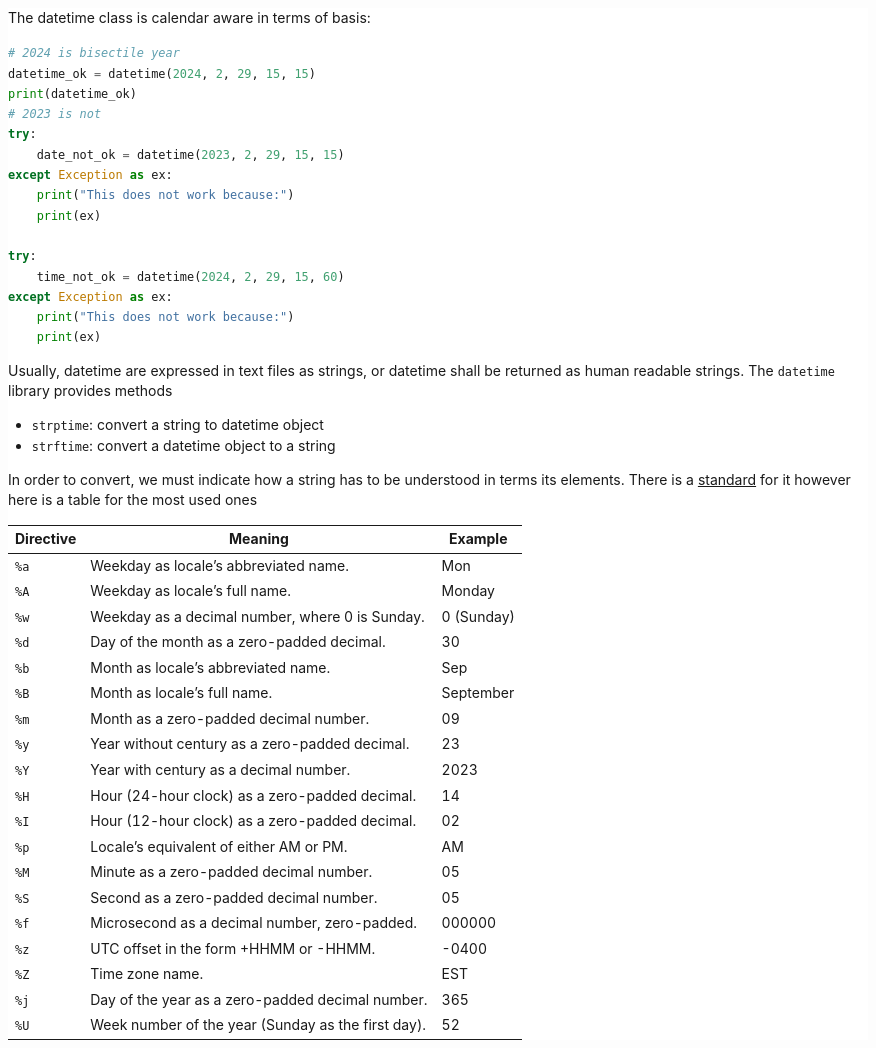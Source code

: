 The datetime class is calendar aware in terms of basis:

```py
# 2024 is bisectile year
datetime_ok = datetime(2024, 2, 29, 15, 15)
print(datetime_ok)
# 2023 is not
try:
    date_not_ok = datetime(2023, 2, 29, 15, 15)
except Exception as ex:
    print("This does not work because:")
    print(ex)

try:
    time_not_ok = datetime(2024, 2, 29, 15, 60)
except Exception as ex:
    print("This does not work because:")
    print(ex)
```

Usually, datetime are expressed in text files as strings, or datetime shall be returned as human readable strings.
The `datetime` library provides methods

* `strptime`: convert a string to datetime object
* `strftime`: convert a datetime object to a string

In order to convert, we must indicate how a string has to be understood in terms its elements.
There is a [standard](https://docs.python.org/3/library/datetime.html#strftime-and-strptime-behavior) for it however here is a table for the most used ones


| Directive | Meaning                                           | Example                |
|-----------|---------------------------------------------------|------------------------|
| `%a`      | Weekday as locale’s abbreviated name.             | Mon                    |
| `%A`      | Weekday as locale’s full name.                    | Monday                 |
| `%w`      | Weekday as a decimal number, where 0 is Sunday.   | 0 (Sunday)             |
| `%d`      | Day of the month as a zero-padded decimal.        | 30                     |
| `%b`      | Month as locale’s abbreviated name.               | Sep                    |
| `%B`      | Month as locale’s full name.                      | September              |
| `%m`      | Month as a zero-padded decimal number.            | 09                     |
| `%y`      | Year without century as a zero-padded decimal.    | 23                     |
| `%Y`      | Year with century as a decimal number.            | 2023                   |
| `%H`      | Hour (24-hour clock) as a zero-padded decimal.    | 14                     |
| `%I`      | Hour (12-hour clock) as a zero-padded decimal.    | 02                     |
| `%p`      | Locale’s equivalent of either AM or PM.           | AM                     |
| `%M`      | Minute as a zero-padded decimal number.           | 05                     |
| `%S`      | Second as a zero-padded decimal number.           | 05                     |
| `%f`      | Microsecond as a decimal number, zero-padded.     | 000000                 |
| `%z`      | UTC offset in the form +HHMM or -HHMM.            | -0400                  |
| `%Z`      | Time zone name.                                   | EST                    |
| `%j`      | Day of the year as a zero-padded decimal number.  | 365                    |
| `%U`      | Week number of the year (Sunday as the first day).| 52                     |